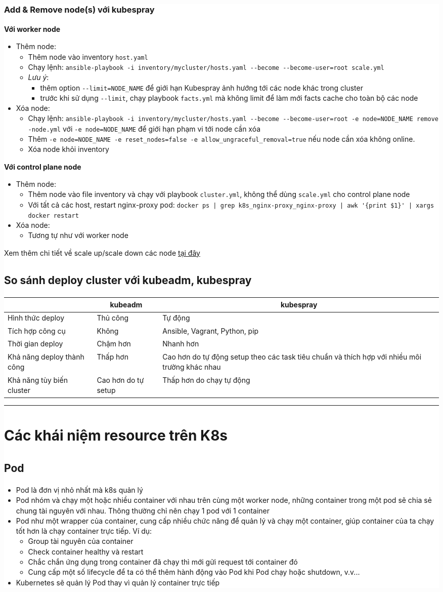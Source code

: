 ### Add & Remove node(s) với kubespray

**Với worker node**
- Thêm node:
    - Thêm node vào inventory `host.yaml`
    - Chạy lệnh: `ansible-playbook -i inventory/mycluster/hosts.yaml --become --become-user=root scale.yml`
    - *Lưu ý*:
        - thêm option `--limit=NODE_NAME` để giới hạn Kubespray ảnh hướng tới các node khác trong cluster
        - trước khi sử dụng `--limit`, chạy playbook `facts.yml` mà không limit để làm mới facts cache cho toàn bộ các node
- Xóa node:
    - Chạy lệnh: `ansible-playbook -i inventory/mycluster/hosts.yaml --become --become-user=root -e node=NODE_NAME remove-node.yml` với `-e node=NODE_NAME` để giới hạn phạm vi tới node cần xóa
    - Thêm `-e node=NODE_NAME -e reset_nodes=false -e allow_ungraceful_removal=true` nếu node cần xóa không online.
    - Xóa node khỏi inventory

**Với control plane node**
- Thêm node:
    - Thêm node vào file inventory và chạy với playbook `cluster.yml`, không thể dùng `scale.yml` cho control plane node
    - Với tất cả các host, restart nginx-proxy pod: `docker ps | grep k8s_nginx-proxy_nginx-proxy | awk '{print $1}' | xargs docker restart`
- Xóa node:
    - Tương tự như với worker node

Xem thêm chi tiết về scale up/scale down các node [tại đây](https://kubespray.io/#/docs/nodes)

## So sánh deploy cluster với kubeadm, kubespray

|                            | kubeadm             | kubespray                                                                                     |
|----------------------------|---------------------|-----------------------------------------------------------------------------------------------|
| Hình thức deploy           | Thủ công            | Tự động                                                                                       |
| Tích hợp công cụ           | Không               | Ansible, Vagrant, Python, pip                                                                 |
| Thời gian deploy           | Chậm hơn            | Nhanh hơn                                                                                     |
| Khả năng deploy thành công | Thấp hơn            | Cao hơn do tự động setup theo các task tiêu chuẩn và thích hợp với nhiều môi trường khác nhau |
| Khả năng tùy biến cluster  | Cao hơn do tự setup | Thấp hơn do chạy tự động                                                                      |

---

# Các khái niệm resource trên K8s

## Pod

- Pod là đơn vị nhỏ nhất mà k8s quản lý
- Pod nhóm và chạy một hoặc nhiều container với nhau trên cùng một worker node, những container trong một pod sẽ chia sẻ chung tài nguyên với nhau. Thông thường chỉ nên chạy 1 pod với 1 container
- Pod như một wrapper của container, cung cấp nhiều chức năng để quản lý và chạy một container, giúp container của ta chạy tốt hơn là chạy container trực tiếp. Ví dụ:
  - Group tài nguyên của container
  - Check container healthy và restart
  - Chắc chắn ứng dụng trong container đã chạy thì mới gửi request tới container đó
  - Cung cấp một số lifecycle để ta có thể thêm hành động vào Pod khi Pod chạy hoặc shutdown, v.v...
- Kubernetes sẽ quản lý Pod thay vì quản lý container trực tiếp
